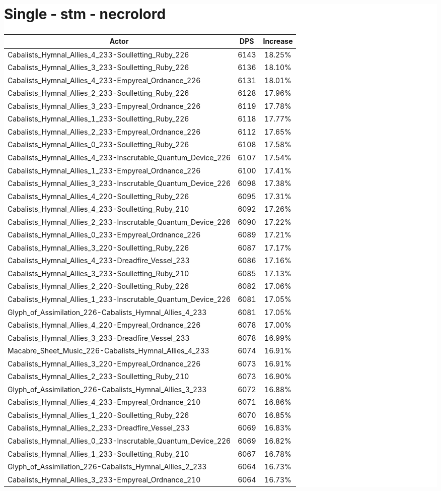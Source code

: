 # Single - stm - necrolord
| Actor | DPS | Increase |
|---|:---:|:---:|
|Cabalists_Hymnal_Allies_4_233-Soulletting_Ruby_226|6143|18.25%|
|Cabalists_Hymnal_Allies_3_233-Soulletting_Ruby_226|6136|18.10%|
|Cabalists_Hymnal_Allies_4_233-Empyreal_Ordnance_226|6131|18.01%|
|Cabalists_Hymnal_Allies_2_233-Soulletting_Ruby_226|6128|17.96%|
|Cabalists_Hymnal_Allies_3_233-Empyreal_Ordnance_226|6119|17.78%|
|Cabalists_Hymnal_Allies_1_233-Soulletting_Ruby_226|6118|17.77%|
|Cabalists_Hymnal_Allies_2_233-Empyreal_Ordnance_226|6112|17.65%|
|Cabalists_Hymnal_Allies_0_233-Soulletting_Ruby_226|6108|17.58%|
|Cabalists_Hymnal_Allies_4_233-Inscrutable_Quantum_Device_226|6107|17.54%|
|Cabalists_Hymnal_Allies_1_233-Empyreal_Ordnance_226|6100|17.41%|
|Cabalists_Hymnal_Allies_3_233-Inscrutable_Quantum_Device_226|6098|17.38%|
|Cabalists_Hymnal_Allies_4_220-Soulletting_Ruby_226|6095|17.31%|
|Cabalists_Hymnal_Allies_4_233-Soulletting_Ruby_210|6092|17.26%|
|Cabalists_Hymnal_Allies_2_233-Inscrutable_Quantum_Device_226|6090|17.22%|
|Cabalists_Hymnal_Allies_0_233-Empyreal_Ordnance_226|6089|17.21%|
|Cabalists_Hymnal_Allies_3_220-Soulletting_Ruby_226|6087|17.17%|
|Cabalists_Hymnal_Allies_4_233-Dreadfire_Vessel_233|6086|17.16%|
|Cabalists_Hymnal_Allies_3_233-Soulletting_Ruby_210|6085|17.13%|
|Cabalists_Hymnal_Allies_2_220-Soulletting_Ruby_226|6082|17.06%|
|Cabalists_Hymnal_Allies_1_233-Inscrutable_Quantum_Device_226|6081|17.05%|
|Glyph_of_Assimilation_226-Cabalists_Hymnal_Allies_4_233|6081|17.05%|
|Cabalists_Hymnal_Allies_4_220-Empyreal_Ordnance_226|6078|17.00%|
|Cabalists_Hymnal_Allies_3_233-Dreadfire_Vessel_233|6078|16.99%|
|Macabre_Sheet_Music_226-Cabalists_Hymnal_Allies_4_233|6074|16.91%|
|Cabalists_Hymnal_Allies_3_220-Empyreal_Ordnance_226|6073|16.91%|
|Cabalists_Hymnal_Allies_2_233-Soulletting_Ruby_210|6073|16.90%|
|Glyph_of_Assimilation_226-Cabalists_Hymnal_Allies_3_233|6072|16.88%|
|Cabalists_Hymnal_Allies_4_233-Empyreal_Ordnance_210|6071|16.86%|
|Cabalists_Hymnal_Allies_1_220-Soulletting_Ruby_226|6070|16.85%|
|Cabalists_Hymnal_Allies_2_233-Dreadfire_Vessel_233|6069|16.83%|
|Cabalists_Hymnal_Allies_0_233-Inscrutable_Quantum_Device_226|6069|16.82%|
|Cabalists_Hymnal_Allies_1_233-Soulletting_Ruby_210|6067|16.78%|
|Glyph_of_Assimilation_226-Cabalists_Hymnal_Allies_2_233|6064|16.73%|
|Cabalists_Hymnal_Allies_3_233-Empyreal_Ordnance_210|6064|16.73%|